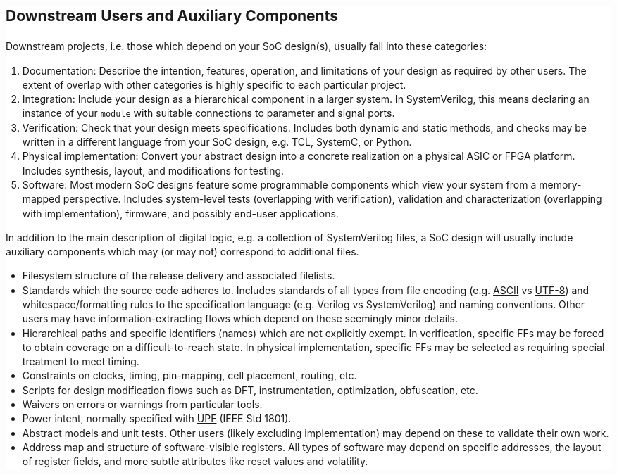 
## Downstream Users and Auxiliary Components

[Downstream](https://en.wikipedia.org/wiki/Downstream_(software_development))
projects, i.e. those which depend on your SoC design(s), usually fall into
these categories:

1. Documentation: Describe the intention, features, operation, and limitations
  of your design as required by other users.
  The extent of overlap with other categories is highly specific to each
  particular project.
2. Integration: Include your design as a hierarchical component in a larger
  system.
  In SystemVerilog, this means declaring an instance of your `module` with
  suitable connections to parameter and signal ports.
3. Verification: Check that your design meets specifications.
  Includes both dynamic and static methods, and checks may be written
  in a different language from your SoC design, e.g. TCL, SystemC, or Python.
4. Physical implementation: Convert your abstract design into a concrete
  realization on a physical ASIC or FPGA platform.
  Includes synthesis, layout, and modifications for testing.
5. Software: Most modern SoC designs feature some programmable
  components which view your system from a memory-mapped perspective.
  Includes system-level tests (overlapping with verification), validation and
  characterization (overlapping with implementation), firmware, and possibly
  end-user applications.

In addition to the main description of digital logic, e.g. a collection of
SystemVerilog files, a SoC design will usually include auxiliary components
which may (or may not) correspond to additional files.

- Filesystem structure of the release delivery and associated filelists.
- Standards which the source code adheres to.
  Includes standards of all types from file encoding (e.g.
  [ASCII](https://en.wikipedia.org/wiki/ASCII) vs
  [UTF-8](https://en.wikipedia.org/wiki/UTF-8)) and
  whitespace/formatting rules to the specification language (e.g. Verilog vs
  SystemVerilog) and naming conventions.
  Other users may have information-extracting flows which depend on these
  seemingly minor details.
- Hierarchical paths and specific identifiers (names) which are not explicitly
  exempt.
  In verification, specific FFs may be forced to obtain coverage on a
  difficult-to-reach state.
  In physical implementation, specific FFs may be selected as requiring special
  treatment to meet timing.
- Constraints on clocks, timing, pin-mapping, cell placement, routing, etc.
- Scripts for design modification flows such as
  [DFT](https://en.wikipedia.org/wiki/Design_for_testing), instrumentation,
  optimization, obfuscation, etc.
- Waivers on errors or warnings from particular tools.
- Power intent, normally specified with
  [UPF](https://en.wikipedia.org/wiki/Unified_Power_Format) (IEEE Std 1801).
- Abstract models and unit tests.
  Other users (likely excluding implementation) may depend on these to validate
  their own work.
- Address map and structure of software-visible registers.
  All types of software may depend on specific addresses, the layout of
  register fields, and more subtle attributes like reset values and volatility.
